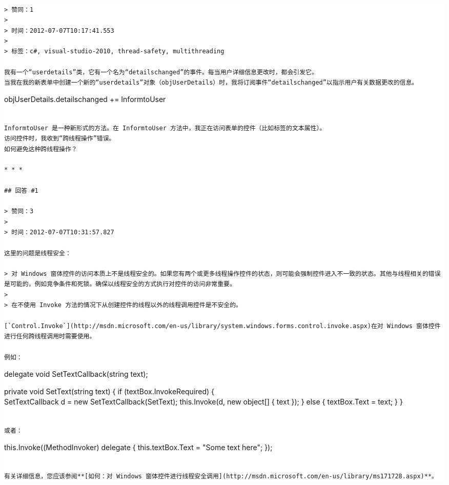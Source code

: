 ```
> 赞同：1
> 
> 时间：2012-07-07T10:17:41.553
> 
> 标签：c#, visual-studio-2010, thread-safety, multithreading

我有一个“userdetails”类，它有一个名为“detailschanged”的事件。每当用户详细信息更改时，都会引发它。
当我在我的新表单中创建一个新的“userdetails”对象（objUserDetails）时，我将订阅事件“detailschanged”以指示用户有关数据更改的信息。

```
objUserDetails.detailschanged += InformtoUser 
```

InformtoUser 是一种新形式的方法。在 InformtoUser 方法中，我正在访问表单的控件（比如标签的文本属性）。
访问控件时，我收到“跨线程操作”错误。
如何避免这种跨线程操作？

* * *

## 回答 #1

> 赞同：3
> 
> 时间：2012-07-07T10:31:57.827

这里的问题是线程安全：

> 对 Windows 窗体控件的访问本质上不是线程安全的。如果您有两个或更多线程操作控件的状态，则可能会强制控件进入不一致的状态。其他与线程相关的错误是可能的，例如竞争条件和死锁。确保以线程安全的方式执行对控件的访问非常重要。
> 
> 在不使用 Invoke 方法的情况下从创建控件的线程以外的线程调用控件是不安全的。

[`Control.Invoke`](http://msdn.microsoft.com/en-us/library/system.windows.forms.control.invoke.aspx)在对 Windows 窗体控件进行任何跨线程调用时需要使用。

例如：

```
delegate void SetTextCallback(string text);

private void SetText(string text)
{
    if (textBox.InvokeRequired)
    {    
        SetTextCallback d = new SetTextCallback(SetText);
        this.Invoke(d, new object[] { text });
    }
    else
    {
        textBox.Text = text;
    }
} 
```

或者：

```
this.Invoke((MethodInvoker) delegate {
    this.textBox.Text = "Some text here";
}); 
```

有关详细信息，您应该参阅**[如何：对 Windows 窗体控件进行线程安全调用](http://msdn.microsoft.com/en-us/library/ms171728.aspx)**。

```